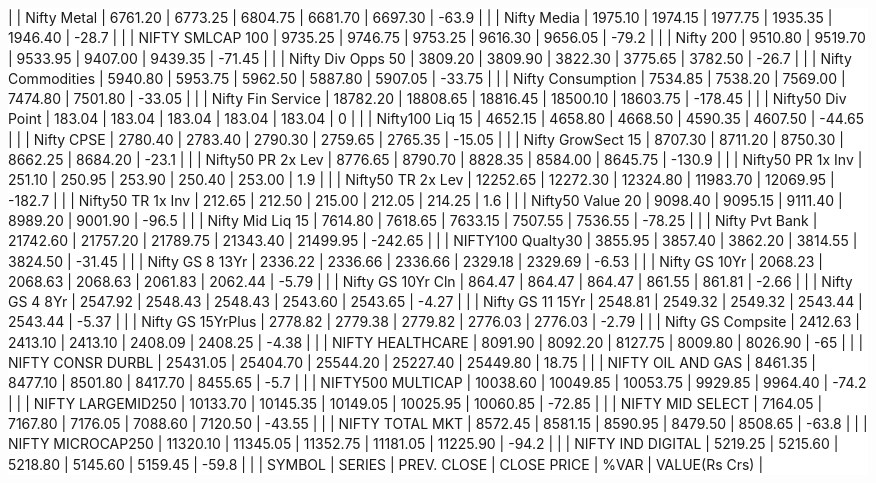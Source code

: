 |  | Nifty Metal | 6761.20 | 6773.25 | 6804.75 | 6681.70 | 6697.30 | -63.9 |
|  | Nifty Media | 1975.10 | 1974.15 | 1977.75 | 1935.35 | 1946.40 | -28.7 |
|  | NIFTY SMLCAP 100 | 9735.25 | 9746.75 | 9753.25 | 9616.30 | 9656.05 | -79.2 |
|  | Nifty 200 | 9510.80 | 9519.70 | 9533.95 | 9407.00 | 9439.35 | -71.45 |
|  | Nifty Div Opps 50 | 3809.20 | 3809.90 | 3822.30 | 3775.65 | 3782.50 | -26.7 |
|  | Nifty Commodities | 5940.80 | 5953.75 | 5962.50 | 5887.80 | 5907.05 | -33.75 |
|  | Nifty Consumption | 7534.85 | 7538.20 | 7569.00 | 7474.80 | 7501.80 | -33.05 |
|  | Nifty Fin Service | 18782.20 | 18808.65 | 18816.45 | 18500.10 | 18603.75 | -178.45 |
|  | Nifty50 Div Point | 183.04 | 183.04 | 183.04 | 183.04 | 183.04 | 0 |
|  | Nifty100 Liq 15 | 4652.15 | 4658.80 | 4668.50 | 4590.35 | 4607.50 | -44.65 |
|  | Nifty CPSE | 2780.40 | 2783.40 | 2790.30 | 2759.65 | 2765.35 | -15.05 |
|  | Nifty GrowSect 15 | 8707.30 | 8711.20 | 8750.30 | 8662.25 | 8684.20 | -23.1 |
|  | Nifty50 PR 2x Lev | 8776.65 | 8790.70 | 8828.35 | 8584.00 | 8645.75 | -130.9 |
|  | Nifty50 PR 1x Inv | 251.10 | 250.95 | 253.90 | 250.40 | 253.00 | 1.9 |
|  | Nifty50 TR 2x Lev | 12252.65 | 12272.30 | 12324.80 | 11983.70 | 12069.95 | -182.7 |
|  | Nifty50 TR 1x Inv | 212.65 | 212.50 | 215.00 | 212.05 | 214.25 | 1.6 |
|  | Nifty50 Value 20 | 9098.40 | 9095.15 | 9111.40 | 8989.20 | 9001.90 | -96.5 |
|  | Nifty Mid Liq 15 | 7614.80 | 7618.65 | 7633.15 | 7507.55 | 7536.55 | -78.25 |
|  | Nifty Pvt Bank | 21742.60 | 21757.20 | 21789.75 | 21343.40 | 21499.95 | -242.65 |
|  | NIFTY100 Qualty30 | 3855.95 | 3857.40 | 3862.20 | 3814.55 | 3824.50 | -31.45 |
|  | Nifty GS 8 13Yr | 2336.22 | 2336.66 | 2336.66 | 2329.18 | 2329.69 | -6.53 |
|  | Nifty GS 10Yr | 2068.23 | 2068.63 | 2068.63 | 2061.83 | 2062.44 | -5.79 |
|  | Nifty GS 10Yr Cln | 864.47 | 864.47 | 864.47 | 861.55 | 861.81 | -2.66 |
|  | Nifty GS 4 8Yr | 2547.92 | 2548.43 | 2548.43 | 2543.60 | 2543.65 | -4.27 |
|  | Nifty GS 11 15Yr | 2548.81 | 2549.32 | 2549.32 | 2543.44 | 2543.44 | -5.37 |
|  | Nifty GS 15YrPlus | 2778.82 | 2779.38 | 2779.82 | 2776.03 | 2776.03 | -2.79 |
|  | Nifty GS Compsite | 2412.63 | 2413.10 | 2413.10 | 2408.09 | 2408.25 | -4.38 |
|  | NIFTY HEALTHCARE | 8091.90 | 8092.20 | 8127.75 | 8009.80 | 8026.90 | -65 |
|  | NIFTY CONSR DURBL | 25431.05 | 25404.70 | 25544.20 | 25227.40 | 25449.80 | 18.75 |
|  | NIFTY OIL AND GAS | 8461.35 | 8477.10 | 8501.80 | 8417.70 | 8455.65 | -5.7 |
|  | NIFTY500 MULTICAP | 10038.60 | 10049.85 | 10053.75 | 9929.85 | 9964.40 | -74.2 |
|  | NIFTY LARGEMID250 | 10133.70 | 10145.35 | 10149.05 | 10025.95 | 10060.85 | -72.85 |
|  | NIFTY MID SELECT | 7164.05 | 7167.80 | 7176.05 | 7088.60 | 7120.50 | -43.55 |
|  | NIFTY TOTAL MKT | 8572.45 | 8581.15 | 8590.95 | 8479.50 | 8508.65 | -63.8 |
|  | NIFTY MICROCAP250 | 11320.10 | 11345.05 | 11352.75 | 11181.05 | 11225.90 | -94.2 |
|  | NIFTY IND DIGITAL | 5219.25 | 5215.60 | 5218.80 | 5145.60 | 5159.45 | -59.8 |
|  | SYMBOL | SERIES | PREV. CLOSE | CLOSE PRICE | %VAR | VALUE(Rs Crs) |